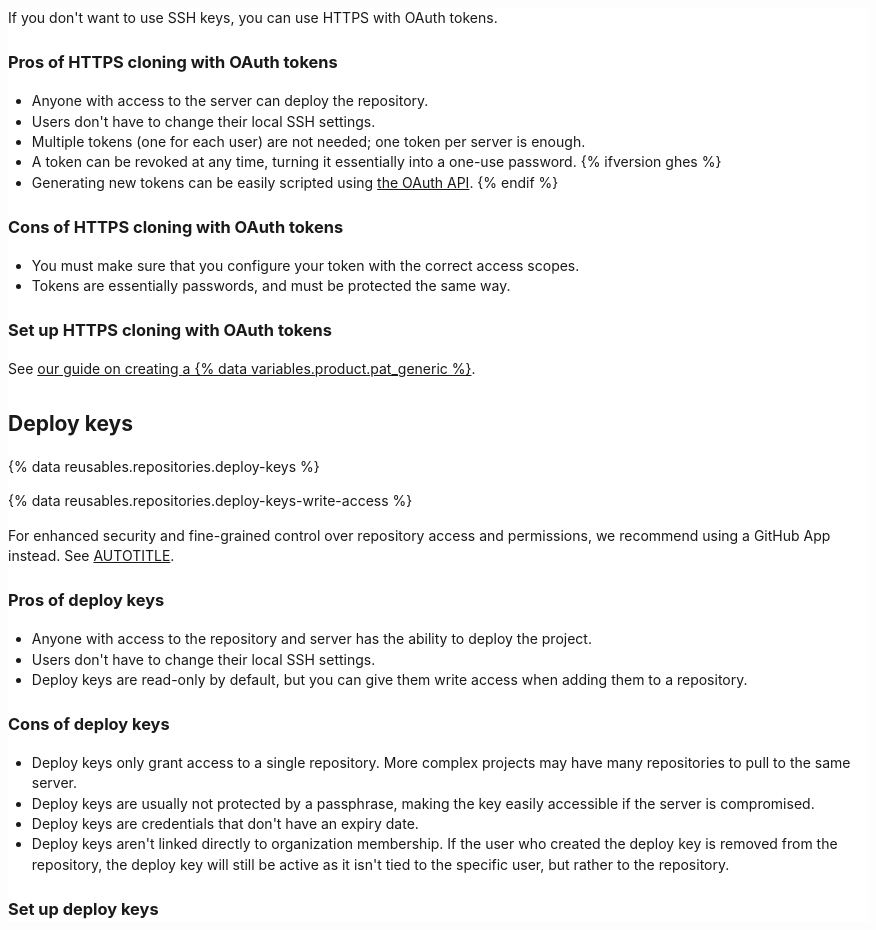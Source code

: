 If you don't want to use SSH keys, you can use HTTPS with OAuth tokens.

### Pros of HTTPS cloning with OAuth tokens

* Anyone with access to the server can deploy the repository.
* Users don't have to change their local SSH settings.
* Multiple tokens (one for each user) are not needed; one token per server is enough.
* A token can be revoked at any time, turning it essentially into a one-use password.
{% ifversion ghes %}
* Generating new tokens can be easily scripted using [the OAuth API](/rest/oauth-authorizations/oauth-authorizations#create-a-new-authorization).
{% endif %}

### Cons of HTTPS cloning with OAuth tokens

* You must make sure that you configure your token with the correct access scopes.
* Tokens are essentially passwords, and must be protected the same way.

### Set up HTTPS cloning with OAuth tokens

See [our guide on creating a {% data variables.product.pat_generic %}](/authentication/keeping-your-account-and-data-secure/creating-a-personal-access-token).

## Deploy keys

{% data reusables.repositories.deploy-keys %}

{% data reusables.repositories.deploy-keys-write-access %}

For enhanced security and fine-grained control over repository access and permissions, we recommend using a GitHub App instead. See [AUTOTITLE](/apps/creating-github-apps/about-creating-github-apps/deciding-when-to-build-a-github-app#github-apps-offer-enhanced-security).

### Pros of deploy keys

* Anyone with access to the repository and server has the ability to deploy the project.
* Users don't have to change their local SSH settings.
* Deploy keys are read-only by default, but you can give them write access when adding them to a repository.

### Cons of deploy keys

* Deploy keys only grant access to a single repository. More complex projects may have many repositories to pull to the same server.
* Deploy keys are usually not protected by a passphrase, making the key easily accessible if the server is compromised.
* Deploy keys are credentials that don't have an expiry date.
* Deploy keys aren't linked directly to organization membership. If the user who created the deploy key is removed from the repository, the deploy key will still be active as it isn't tied to the specific user, but rather to the repository.

### Set up deploy keys
